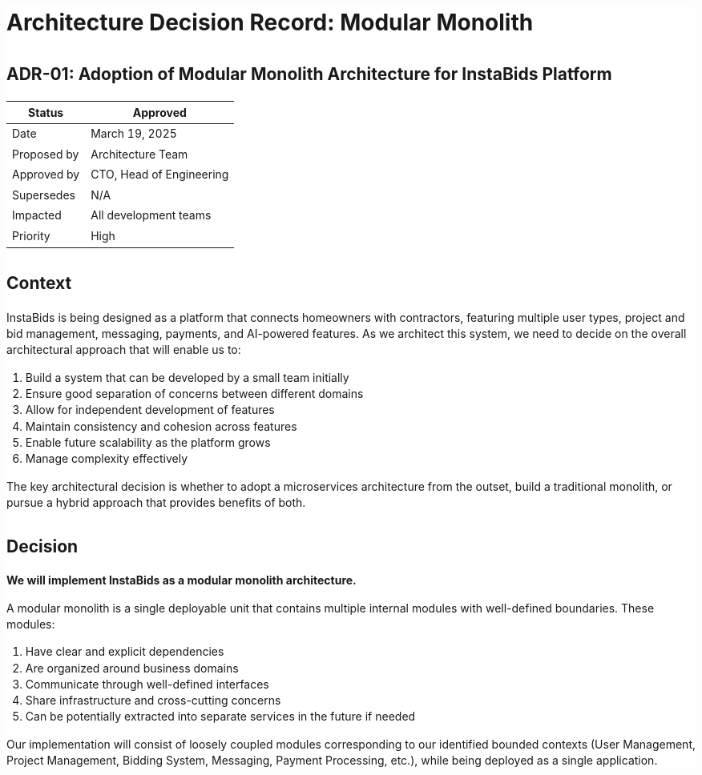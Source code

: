 # Architecture Decision Record: Modular Monolith

## ADR-01: Adoption of Modular Monolith Architecture for InstaBids Platform

| Status        | Approved                              |
|---------------|---------------------------------------|
| Date          | March 19, 2025                        |
| Proposed by   | Architecture Team                     |
| Approved by   | CTO, Head of Engineering              |
| Supersedes    | N/A                                   |
| Impacted      | All development teams                 |
| Priority      | High                                  |

## Context

InstaBids is being designed as a platform that connects homeowners with contractors, featuring multiple user types, project and bid management, messaging, payments, and AI-powered features. As we architect this system, we need to decide on the overall architectural approach that will enable us to:

1. Build a system that can be developed by a small team initially
2. Ensure good separation of concerns between different domains
3. Allow for independent development of features
4. Maintain consistency and cohesion across features
5. Enable future scalability as the platform grows
6. Manage complexity effectively

The key architectural decision is whether to adopt a microservices architecture from the outset, build a traditional monolith, or pursue a hybrid approach that provides benefits of both.

## Decision

**We will implement InstaBids as a modular monolith architecture.**

A modular monolith is a single deployable unit that contains multiple internal modules with well-defined boundaries. These modules:

1. Have clear and explicit dependencies
2. Are organized around business domains
3. Communicate through well-defined interfaces
4. Share infrastructure and cross-cutting concerns
5. Can be potentially extracted into separate services in the future if needed

Our implementation will consist of loosely coupled modules corresponding to our identified bounded contexts (User Management, Project Management, Bidding System, Messaging, Payment Processing, etc.), while being deployed as a single application.
